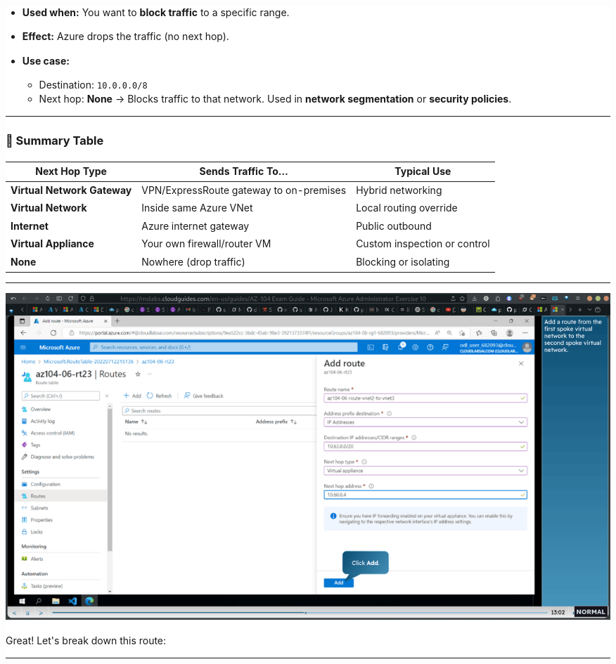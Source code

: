 - **Used when:** You want to **block traffic** to a specific range.
- **Effect:** Azure drops the traffic (no next hop).
- **Use case:**

  - Destination: `10.0.0.0/8`
  - Next hop: **None**
    → Blocks traffic to that network. Used in **network segmentation** or **security policies**.

---

### 🧠 Summary Table

| Next Hop Type               | Sends Traffic To…                       | Typical Use                  |
| --------------------------- | --------------------------------------- | ---------------------------- |
| **Virtual Network Gateway** | VPN/ExpressRoute gateway to on-premises | Hybrid networking            |
| **Virtual Network**         | Inside same Azure VNet                  | Local routing override       |
| **Internet**                | Azure internet gateway                  | Public outbound              |
| **Virtual Appliance**       | Your own firewall/router VM             | Custom inspection or control |
| **None**                    | Nowhere (drop traffic)                  | Blocking or isolating        |

---

![](20250518-777-azure-notes-3az-104/2025-05-18-23-45-45.png)

Great! Let's break down this route:

---